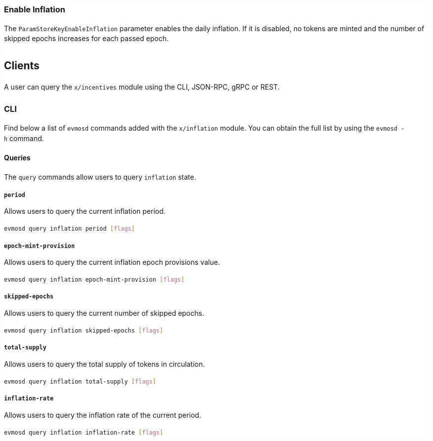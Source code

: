 ### Enable Inflation

The `ParamStoreKeyEnableInflation` parameter enables the daily inflation. If it is disabled,
no tokens are minted and the number of skipped epochs increases for each passed
epoch.


## Clients

A user can query the `x/incentives` module using the CLI, JSON-RPC, gRPC or
REST.

### CLI

Find below a list of `evmosd` commands added with the `x/inflation` module. You
can obtain the full list by using the `evmosd -h` command.

#### Queries

The `query` commands allow users to query `inflation` state.

**`period`**

Allows users to query the current inflation period.

```bash
evmosd query inflation period [flags]
```

**`epoch-mint-provision`**

Allows users to query the current inflation epoch provisions value.

```bash
evmosd query inflation epoch-mint-provision [flags]
```

**`skipped-epochs`**

Allows users to query the current number of skipped epochs.

```bash
evmosd query inflation skipped-epochs [flags]
```

**`total-supply`**

Allows users to query the total supply of tokens in circulation.

```bash
evmosd query inflation total-supply [flags]
```

**`inflation-rate`**

Allows users to query the inflation rate of the current period.

```bash
evmosd query inflation inflation-rate [flags]
```
